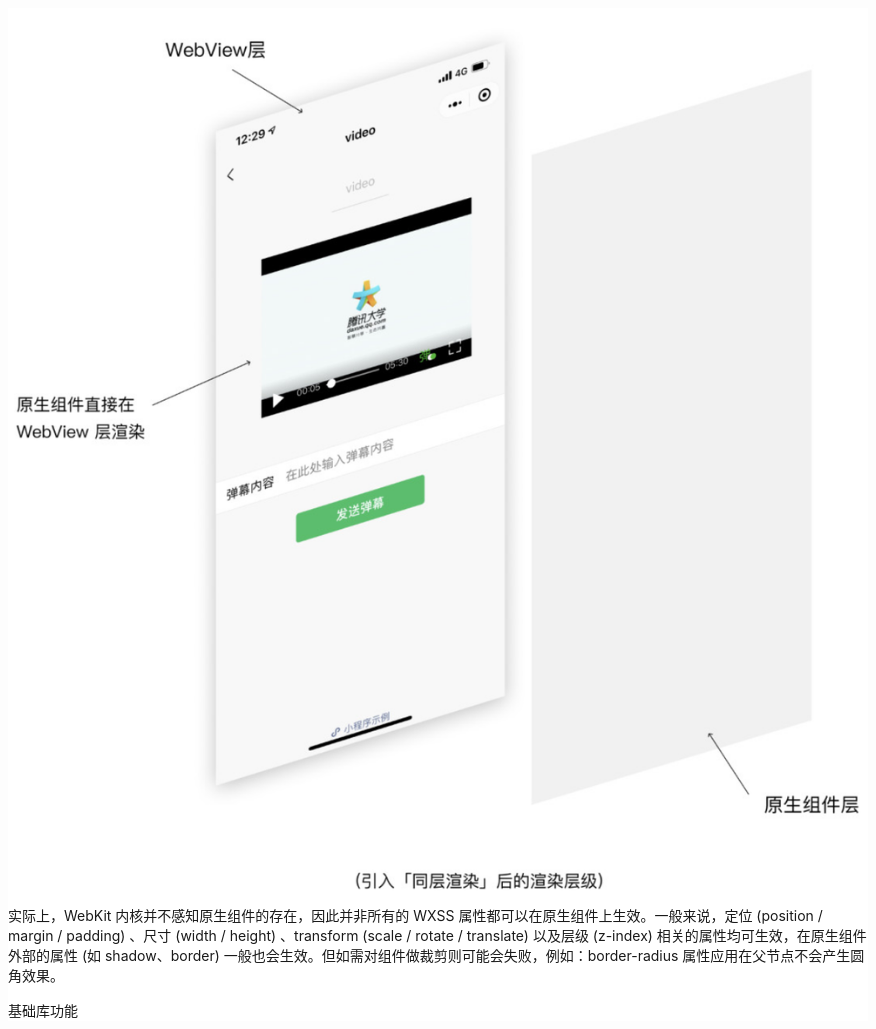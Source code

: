 ![miniprogram_layer2.png](miniprogram_layer2.png)
实际上，WebKit 内核并不感知原生组件的存在，因此并非所有的 WXSS 属性都可以在原生组件上生效。一般来说，定位 (position / margin / padding) 、尺寸 (width / height) 、transform (scale / rotate / translate) 以及层级 (z-index) 相关的属性均可生效，在原生组件外部的属性 (如 shadow、border) 一般也会生效。但如需对组件做裁剪则可能会失败，例如：border-radius 属性应用在父节点不会产生圆角效果。

基础库功能
